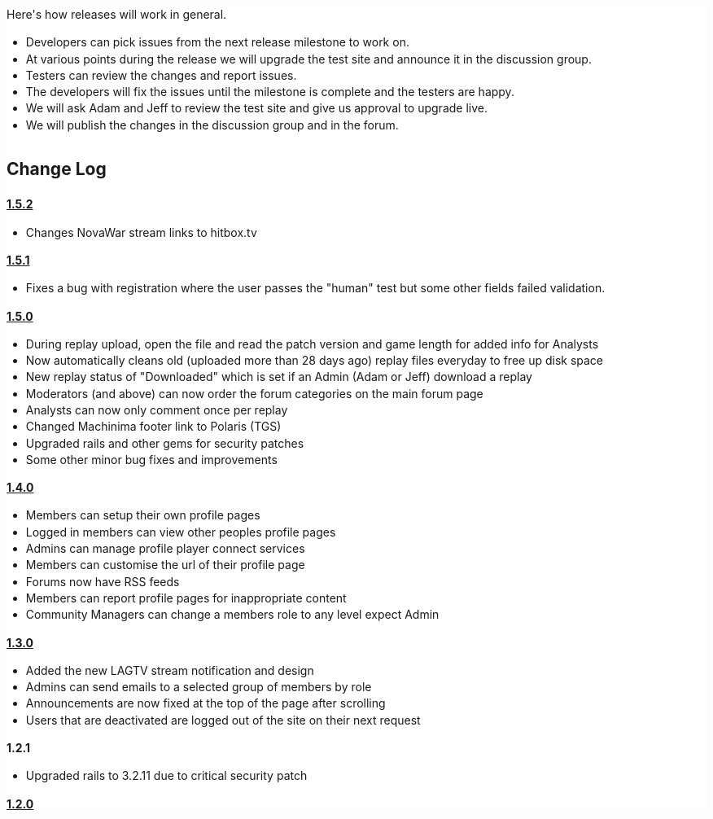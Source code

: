 Here's how releases will work in general.

* Developers can pick issues from the next release milestone to work on.
* At various points during the release we will upgrade the test site and announce it in the discussion group.
* Testers can review the changes and report issues.
* The developers will fix the issues until the milestone is complete and the testers are happy.
* We will ask Adam and Jeff to review the test site and give us approval to upgrade live.
* We will publish the changes in the discussion group and in the forum.

Change Log
----------

**[1.5.2](https://github.com/andypike/lagtv/issues?q=milestone%3A1.5.2+is%3Aclosed)**

* Changes NovaWar stream links to hitbox.tv

**[1.5.1](https://github.com/andypike/lagtv/issues?milestone=17&state=closed)**

* Fixes a bug with registration where the user passes the "human" test but some other fields failed validation.

**[1.5.0](https://github.com/andypike/lagtv/issues?milestone=15&state=closed)**

* During replay upload, open the file and read the patch version and game length for added info for Analysts
* Now automatically cleans old (uploaded more than 28 days ago) replay files everyday to free up disk space
* New replay status of "Downloaded" which is set if an Admin (Adam or Jeff) download a replay
* Moderators (and above) can now order the forum categories on the main forum page
* Analysts can now only comment once per replay
* Changed Machinima footer link to Polaris (TGS)
* Upgraded rails and other gems for security patches
* Some other minor bug fixes and improvements

**[1.4.0](https://github.com/andypike/lagtv/issues?milestone=13&state=closed)**

* Members can setup their own profile pages
* Logged in members can view other peoples profile pages
* Admins can manage profile player connect services
* Members can customise the url of their profile page
* Forums now have RSS feeds
* Members can report profile pages for inappropriate content
* Community Managers can change a members role to any level expect Admin

**[1.3.0](https://github.com/andypike/lagtv/issues?milestone=14&state=closed)**

* Added the new LAGTV stream notification and design
* Admins can send emails to a selected group of members by role
* Announcements are now fixed at the top of the page after scrolling
* Users that are deactivated are logged out of the site on their next request

**1.2.1**

* Upgraded rails to 3.2.11 due to critical security patch

**[1.2.0](https://github.com/andypike/lagtv/issues?milestone=12&state=closed)**
